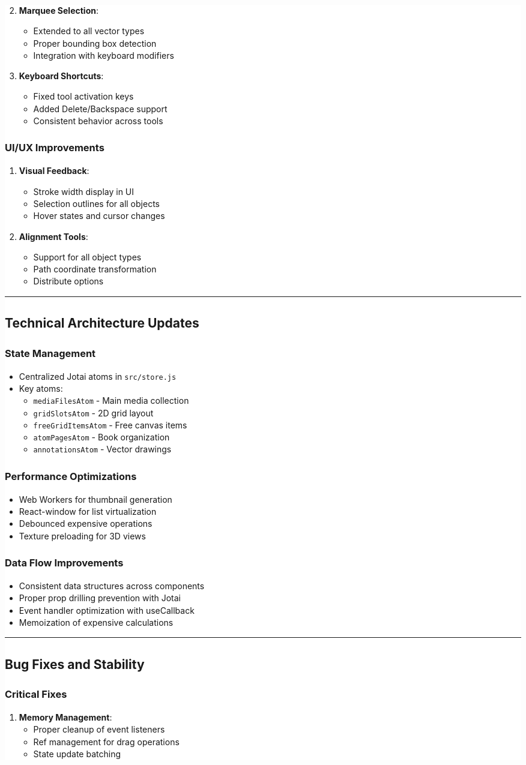 2. **Marquee Selection**:
   - Extended to all vector types
   - Proper bounding box detection
   - Integration with keyboard modifiers

3. **Keyboard Shortcuts**:
   - Fixed tool activation keys
   - Added Delete/Backspace support
   - Consistent behavior across tools

### UI/UX Improvements
1. **Visual Feedback**:
   - Stroke width display in UI
   - Selection outlines for all objects
   - Hover states and cursor changes

2. **Alignment Tools**:
   - Support for all object types
   - Path coordinate transformation
   - Distribute options

---

## Technical Architecture Updates

### State Management
- Centralized Jotai atoms in `src/store.js`
- Key atoms:
  - `mediaFilesAtom` - Main media collection
  - `gridSlotsAtom` - 2D grid layout
  - `freeGridItemsAtom` - Free canvas items
  - `atomPagesAtom` - Book organization
  - `annotationsAtom` - Vector drawings

### Performance Optimizations
- Web Workers for thumbnail generation
- React-window for list virtualization
- Debounced expensive operations
- Texture preloading for 3D views

### Data Flow Improvements
- Consistent data structures across components
- Proper prop drilling prevention with Jotai
- Event handler optimization with useCallback
- Memoization of expensive calculations

---

## Bug Fixes and Stability

### Critical Fixes
1. **Memory Management**:
   - Proper cleanup of event listeners
   - Ref management for drag operations
   - State update batching
